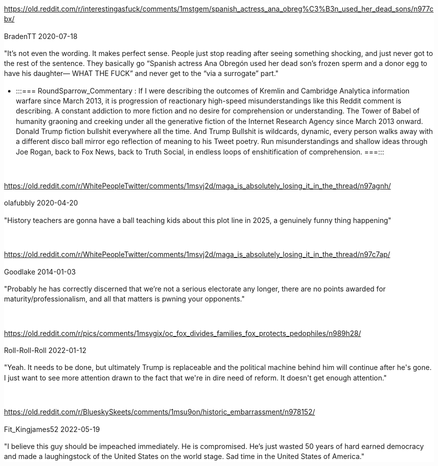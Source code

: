 https://old.reddit.com/r/interestingasfuck/comments/1mstgem/spanish_actress_ana_obreg%C3%B3n_used_her_dead_sons/n977cbx/

BradenTT 2020-07-18

"It’s not even the wording. It makes perfect sense. People just stop reading after seeing something shocking, and just never got to the rest of the sentence. They basically go “Spanish actress Ana Obregón used her dead son’s frozen sperm and a donor egg to have his daughter— WHAT THE FUCK” and never get to the “via a surrogate” part."

* :::=== RoundSparrow_Commentary : If I were describing the outcomes of Kremlin and Cambridge Analytica information warfare since March 2013, it is progression of reactionary high-speed misunderstandings like this Reddit comment is describing. A constant addiction to more fiction and no desire for comprehension or understanding. The Tower of Babel of humanity graoning and creeking under all the generative fiction of the Internet Research Agency since March 2013 onward. Donald Trump fiction bullshit everywhere all the time. And Trump Bullshit is wildcards, dynamic, every person walks away with a different disco ball mirror ego reflection of meaning to his Tweet poetry. Run misunderstandings and shallow ideas through Joe Rogan, back to Fox News, back to Truth Social, in endless loops of enshitification of comprehension. ===:::

&nbsp;

https://old.reddit.com/r/WhitePeopleTwitter/comments/1msvj2d/maga_is_absolutely_losing_it_in_the_thread/n97agnh/

olafubbly 2020-04-20

"History teachers are gonna have a ball teaching kids about this plot line in 2025, a genuinely funny thing happening"

&nbsp;

https://old.reddit.com/r/WhitePeopleTwitter/comments/1msvj2d/maga_is_absolutely_losing_it_in_the_thread/n97c7ap/

Goodlake 2014-01-03

"Probably he has correctly discerned that we’re not a serious electorate any longer, there are no points awarded for maturity/professionalism, and all that matters is pwning your opponents."

&nbsp;

https://old.reddit.com/r/pics/comments/1msygix/oc_fox_divides_families_fox_protects_pedophiles/n989h28/

Roll-Roll-Roll 2022-01-12

"Yeah. It needs to be done, but ultimately Trump is replaceable and the political machine behind him will continue after he's gone. I just want to see more attention drawn to the fact that we're in dire need of reform. It doesn't get enough attention."

&nbsp;

https://old.reddit.com/r/BlueskySkeets/comments/1msu9on/historic_embarrassment/n978152/

Fit_Kingjames52 2022-05-19

"I believe this guy should be impeached immediately. He is compromised. He’s just wasted 50 years of hard earned democracy and made a laughingstock of the United States on the world stage. Sad time in the United States of America."
